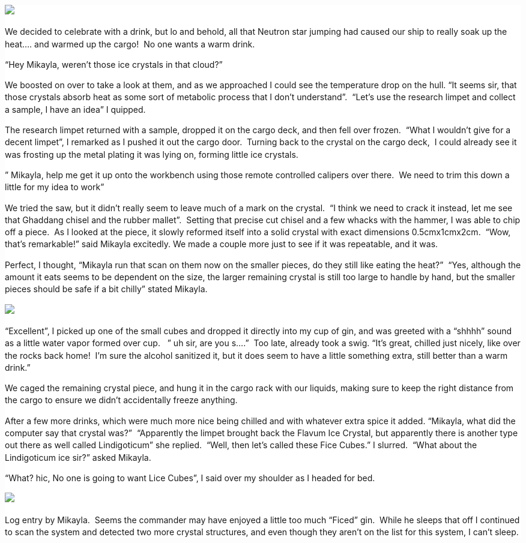 ![](https://lh4.googleusercontent.com/a6xIbkdzmpu7zDfEL-437mTlQ0MF6qZuOoiVIzdsh87vLa7zJ0lRi6OQqYbJKqZDT4SiA3boXdbp_8hBGyLdl4ynb5Tw3n6g1qOcp-Hwz1UMxOEIhA8pfJUTUyGZoUD9Y-_OPhUz)

We decided to celebrate with a drink, but lo and behold, all that Neutron star jumping had caused our ship to really soak up the heat…. and warmed up the cargo!  No one wants a warm drink.

“Hey Mikayla, weren’t those ice crystals in that cloud?”

We boosted on over to take a look at them, and as we approached I could see the temperature drop on the hull. “It seems sir, that those crystals absorb heat as some sort of metabolic process that I don’t understand”.  “Let’s use the research limpet and collect a sample, I have an idea” I quipped.

The research limpet returned with a sample, dropped it on the cargo deck, and then fell over frozen.  “What I wouldn’t give for a decent limpet”, I remarked as I pushed it out the cargo door.  Turning back to the crystal on the cargo deck,  I could already see it was frosting up the metal plating it was lying on, forming little ice crystals.

” Mikayla, help me get it up onto the workbench using those remote controlled calipers over there.  We need to trim this down a little for my idea to work”

We tried the saw, but it didn’t really seem to leave much of a mark on the crystal.  “I think we need to crack it instead, let me see that Ghaddang chisel and the rubber mallet”.  Setting that precise cut chisel and a few whacks with the hammer, I was able to chip off a piece.  As I looked at the piece, it slowly reformed itself into a solid crystal with exact dimensions 0.5cmx1cmx2cm.  “Wow, that’s remarkable!” said Mikayla excitedly. We made a couple more just to see if it was repeatable, and it was.

Perfect, I thought, “Mikayla run that scan on them now on the smaller pieces, do they still like eating the heat?”  “Yes, although the amount it eats seems to be dependent on the size, the larger remaining crystal is still too large to handle by hand, but the smaller pieces should be safe if a bit chilly” stated Mikayla.

![](https://lh6.googleusercontent.com/u9qHHppB7RiIrth9RXVDGAQdi8XEIx3XzLfLy4og6KsxkhUb18Wd9FLTSvfVMw430Y8My3JqWrfCNInixnCoEUheJlhKnxK3H7KCH0zKwABTZgXL163lNV5Ebpf-VJEEP_15HyRD)

“Excellent”, I picked up one of the small cubes and dropped it directly into my cup of gin, and was greeted with a “shhhh” sound as a little water vapor formed over cup.   ” uh sir, are you s….”  Too late, already took a swig. “It’s great, chilled just nicely, like over the rocks back home!  I’m sure the alcohol sanitized it, but it does seem to have a little something extra, still better than a warm drink.”

We caged the remaining crystal piece, and hung it in the cargo rack with our liquids, making sure to keep the right distance from the cargo to ensure we didn’t accidentally freeze anything.

After a few more drinks, which were much more nice being chilled and with whatever extra spice it added. “Mikayla, what did the computer say that crystal was?”  “Apparently the limpet brought back the Flavum Ice Crystal, but apparently there is another type out there as well called Lindigoticum” she replied.  “Well, then let’s called these Fice Cubes.” I slurred.  “What about the Lindigoticum ice sir?” asked Mikayla.

“What? hic, No one is going to want Lice Cubes”, I said over my shoulder as I headed for bed.

![](https://lh5.googleusercontent.com/RSRCi7ZMv1iib5LTj-P8Q_HHnn9Psy1YnWiXGZlC4IAUXo-_hdYQ6EbUcB-ppsi3YKP8wW7Bu3YzJ89HUePZYAB2MNe_bCtnHf76TsOSs8VwWYiw_pssT7mbQGY5sgwLZW7hqrBG)

Log entry by Mikayla.  Seems the commander may have enjoyed a little too much “Ficed” gin.  While he sleeps that off I continued to scan the system and detected two more crystal structures, and even though they aren’t on the list for this system, I can’t sleep.
